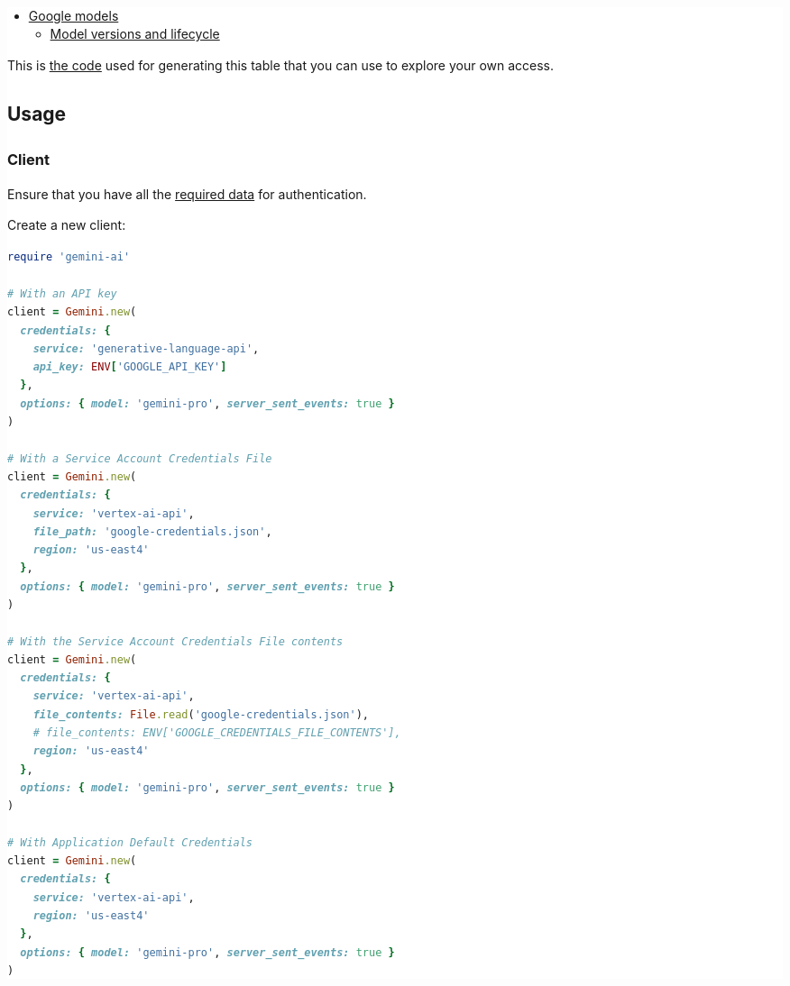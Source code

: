 - [Google models](https://cloud.google.com/vertex-ai/generative-ai/docs/learn/models)
  - [Model versions and lifecycle](https://cloud.google.com/vertex-ai/generative-ai/docs/learn/model-versioning)

This is [the code](https://gist.github.com/gbaptista/d7390901293bce81ee12ff4ec5fed62c) used for generating this table that you can use to explore your own access.

## Usage

### Client
Ensure that you have all the [required data](#required-data) for authentication.

Create a new client:
```ruby
require 'gemini-ai'

# With an API key
client = Gemini.new(
  credentials: {
    service: 'generative-language-api',
    api_key: ENV['GOOGLE_API_KEY']
  },
  options: { model: 'gemini-pro', server_sent_events: true }
)

# With a Service Account Credentials File
client = Gemini.new(
  credentials: {
    service: 'vertex-ai-api',
    file_path: 'google-credentials.json',
    region: 'us-east4'
  },
  options: { model: 'gemini-pro', server_sent_events: true }
)

# With the Service Account Credentials File contents
client = Gemini.new(
  credentials: {
    service: 'vertex-ai-api',
    file_contents: File.read('google-credentials.json'),
    # file_contents: ENV['GOOGLE_CREDENTIALS_FILE_CONTENTS'],
    region: 'us-east4'
  },
  options: { model: 'gemini-pro', server_sent_events: true }
)

# With Application Default Credentials
client = Gemini.new(
  credentials: {
    service: 'vertex-ai-api',
    region: 'us-east4'
  },
  options: { model: 'gemini-pro', server_sent_events: true }
)
```
